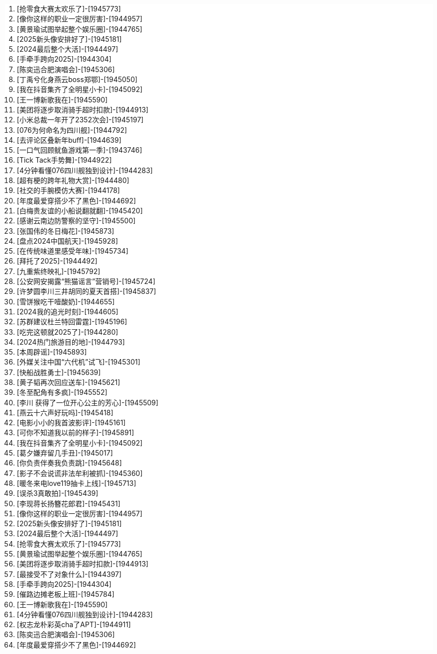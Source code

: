 1. [抢零食大赛太欢乐了]-[1945773]
1. [像你这样的职业一定很厉害]-[1944957]
1. [黄景瑜试图举起整个娱乐圈]-[1944765]
1. [2025新头像安排好了]-[1945181]
1. [2024最后整个大活]-[1944497]
1. [手牵手跨向2025]-[1944304]
1. [陈奕迅合肥演唱会]-[1945306]
1. [丁禹兮化身燕云boss郑鄂]-[1945050]
1. [我在抖音集齐了全明星小卡]-[1945092]
1. [王一博新歌我在]-[1945590]
1. [美团将逐步取消骑手超时扣款]-[1944913]
1. [小米总裁一年开了2352次会]-[1945197]
1. [076为何命名为四川舰]-[1944792]
1. [去评论区叠新年buff]-[1944639]
1. [一口气回顾鱿鱼游戏第一季]-[1943746]
1. [Tick Tack手势舞]-[1944922]
1. [4分钟看懂076四川舰独到设计]-[1944283]
1. [超有梗的跨年礼物大赏]-[1944480]
1. [社交的手腕模仿大赛]-[1944178]
1. [年度最爱穿搭少不了黑色]-[1944692]
1. [白梅贵友谊的小船说翻就翻]-[1945420]
1. [感谢云南边防警察的坚守]-[1945500]
1. [张国伟的冬日梅花]-[1945873]
1. [盘点2024中国航天]-[1945928]
1. [在传统味道里感受年味]-[1945734]
1. [拜托了2025]-[1944492]
1. [九重紫终映礼]-[1945792]
1. [公安网安揭露“熊猫谣言”营销号]-[1945724]
1. [许梦圆李川三井胡同的夏天首搭]-[1945837]
1. [雪饼猴吃干噎酸奶]-[1944655]
1. [2024我的追光时刻]-[1944605]
1. [苏群建议杜兰特回雷霆]-[1945196]
1. [吃完这顿就2025了]-[1944280]
1. [2024热门旅游目的地]-[1944793]
1. [本周辟谣]-[1945893]
1. [外媒关注中国“六代机”试飞]-[1945301]
1. [快船战胜勇士]-[1945639]
1. [黄子韬再次回应送车]-[1945621]
1. [冬至配角有多疯]-[1945552]
1. [李川 获得了一位开心公主的芳心]-[1945509]
1. [燕云十六声好玩吗]-[1945418]
1. [电影小小的我首波影评]-[1945161]
1. [可你不知道我以前的样子]-[1945891]
1. [我在抖音集齐了全明星小卡]-[1945092]
1. [葛夕嫌弃留几手丑]-[1945017]
1. [你负责伴奏我负责跳]-[1945648]
1. [影子不会说谎非法牟利被抓]-[1945360]
1. [暖冬来电love119抽卡上线]-[1945713]
1. [误杀3真敢拍]-[1945439]
1. [李现蒋长扬簪花郎君]-[1945431]
1. [像你这样的职业一定很厉害]-[1944957]
1. [2025新头像安排好了]-[1945181]
1. [2024最后整个大活]-[1944497]
1. [抢零食大赛太欢乐了]-[1945773]
1. [黄景瑜试图举起整个娱乐圈]-[1944765]
1. [美团将逐步取消骑手超时扣款]-[1944913]
1. [最接受不了对象什么]-[1944397]
1. [手牵手跨向2025]-[1944304]
1. [催路边摊老板上班]-[1945784]
1. [王一博新歌我在]-[1945590]
1. [4分钟看懂076四川舰独到设计]-[1944283]
1. [权志龙朴彩英cha了APT]-[1944911]
1. [陈奕迅合肥演唱会]-[1945306]
1. [年度最爱穿搭少不了黑色]-[1944692]